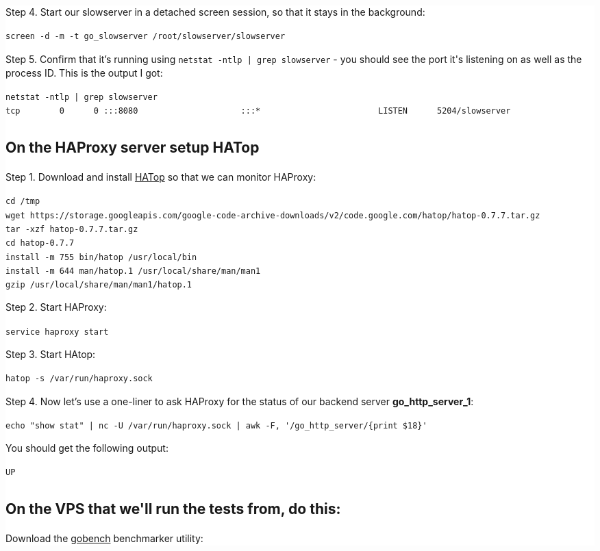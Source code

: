 Step 4. Start our slowserver in a detached screen session, so that it stays in the background:

  ```
  screen -d -m -t go_slowserver /root/slowserver/slowserver
  ```

Step 5. Confirm that it’s running using `netstat -ntlp | grep slowserver` - you should see the port it's listening on as well as the process ID. This is the output I got:

  ```
  netstat -ntlp | grep slowserver
  tcp        0      0 :::8080                     :::*                        LISTEN      5204/slowserver
  ```

## On the HAProxy server setup HATop

Step 1. Download and install [HATop](http://feurix.org/projects/hatop/) so that we can monitor HAProxy:

  ```
  cd /tmp
  wget https://storage.googleapis.com/google-code-archive-downloads/v2/code.google.com/hatop/hatop-0.7.7.tar.gz
  tar -xzf hatop-0.7.7.tar.gz
  cd hatop-0.7.7
  install -m 755 bin/hatop /usr/local/bin
  install -m 644 man/hatop.1 /usr/local/share/man/man1
  gzip /usr/local/share/man/man1/hatop.1
  ```

Step 2. Start HAProxy:

  ```
  service haproxy start
  ```

Step 3. Start HAtop:

  ```
  hatop -s /var/run/haproxy.sock
  ```

Step 4. Now let’s use a one-liner to ask HAProxy for the status of our backend server **go_http_server_1**:

  ```
  echo "show stat" | nc -U /var/run/haproxy.sock | awk -F, '/go_http_server/{print $18}'
  ```

You should get the following output:

  ```
  UP
  ```

## On the VPS that we'll run the tests from, do this:

Download the [gobench](https://github.com/cmpxchg16/gobench) benchmarker utility:
